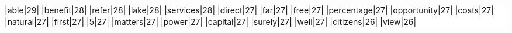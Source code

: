 |able|29|
|benefit|28|
|refer|28|
|lake|28|
|services|28|
|direct|27|
|far|27|
|free|27|
|percentage|27|
|opportunity|27|
|costs|27|
|natural|27|
|first|27|
|5|27|
|matters|27|
|power|27|
|capital|27|
|surely|27|
|well|27|
|citizens|26|
|view|26|
